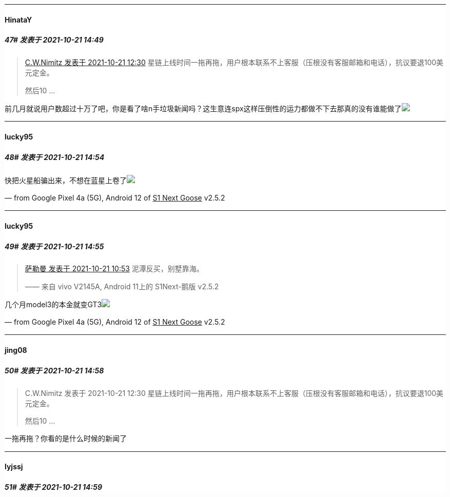 
*****

####  HinataY  
##### 47#       发表于 2021-10-21 14:49


<blockquote><a href="httphttps://bbs.saraba1st.com/2b/forum.php?mod=redirect&amp;goto=findpost&amp;pid=53219347&amp;ptid=2032931" target="_blank">C.W.Nimitz 发表于 2021-10-21 12:30</a>
星链上线时间一拖再拖，用户根本联系不上客服（压根没有客服邮箱和电话），抗议要退100美元定金。

然后10 ...</blockquote>
前几月就说用户数超过十万了吧，你是看了啥n手垃圾新闻吗？这生意连spx这样压倒性的运力都做不下去那真的没有谁能做了<img src="https://static.saraba1st.com/image/smiley/face2017/067.png" referrerpolicy="no-referrer">


*****

####  lucky95  
##### 48#       发表于 2021-10-21 14:54


快把火星船骗出来，不想在蓝星上卷了<img src="https://static.saraba1st.com/image/smiley/face2017/053.png" referrerpolicy="no-referrer">

— from Google Pixel 4a (5G), Android 12 of [S1 Next Goose](https://pan.baidu.com/s/1mi43uRm) v2.5.2


*****

####  lucky95  
##### 49#       发表于 2021-10-21 14:55


<blockquote><a href="httphttps://bbs.saraba1st.com/2b/forum.php?mod=redirect&amp;goto=findpost&amp;pid=53217986&amp;ptid=2032931" target="_blank">萨勒曼 发表于 2021-10-21 10:53</a>
泥潭反买，别墅靠海。

—— 来自 vivo V2145A, Android 11上的 S1Next-鹅版 v2.5.2</blockquote>
几个月model3的本金就变GT3<img src="https://static.saraba1st.com/image/smiley/face2017/045.png" referrerpolicy="no-referrer">

— from Google Pixel 4a (5G), Android 12 of [S1 Next Goose](https://pan.baidu.com/s/1mi43uRm) v2.5.2


*****

####  jing08  
##### 50#       发表于 2021-10-21 14:58


<blockquote>C.W.Nimitz 发表于 2021-10-21 12:30
星链上线时间一拖再拖，用户根本联系不上客服（压根没有客服邮箱和电话），抗议要退100美元定金。

然后10 ...</blockquote>
一拖再拖？你看的是什么时候的新闻了


*****

####  lyjssj  
##### 51#       发表于 2021-10-21 14:59
